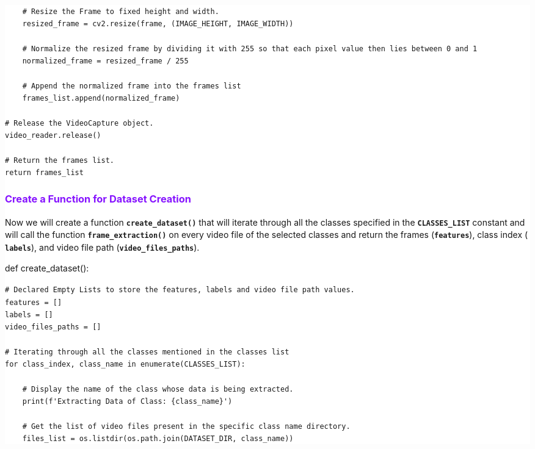         # Resize the Frame to fixed height and width.
        resized_frame = cv2.resize(frame, (IMAGE_HEIGHT, IMAGE_WIDTH))
        
        # Normalize the resized frame by dividing it with 255 so that each pixel value then lies between 0 and 1
        normalized_frame = resized_frame / 255
        
        # Append the normalized frame into the frames list
        frames_list.append(normalized_frame)
    
    # Release the VideoCapture object. 
    video_reader.release()

    # Return the frames list.
    return frames_list

### **<font style="color:rgb(134,19,348)">Create a Function for Dataset Creation</font>**

Now we will create a function **`create_dataset()`** that will iterate through all the classes specified in the **`CLASSES_LIST`** constant and will call the function  **`frame_extraction()`** on every video file of the selected classes and return the frames (**`features`**), class index ( **`labels`**), and video file path (**`video_files_paths`**).

def create_dataset():
    

    # Declared Empty Lists to store the features, labels and video file path values.
    features = []
    labels = []
    video_files_paths = []
    
    # Iterating through all the classes mentioned in the classes list
    for class_index, class_name in enumerate(CLASSES_LIST):
        
        # Display the name of the class whose data is being extracted.
        print(f'Extracting Data of Class: {class_name}')
        
        # Get the list of video files present in the specific class name directory.
        files_list = os.listdir(os.path.join(DATASET_DIR, class_name))
        